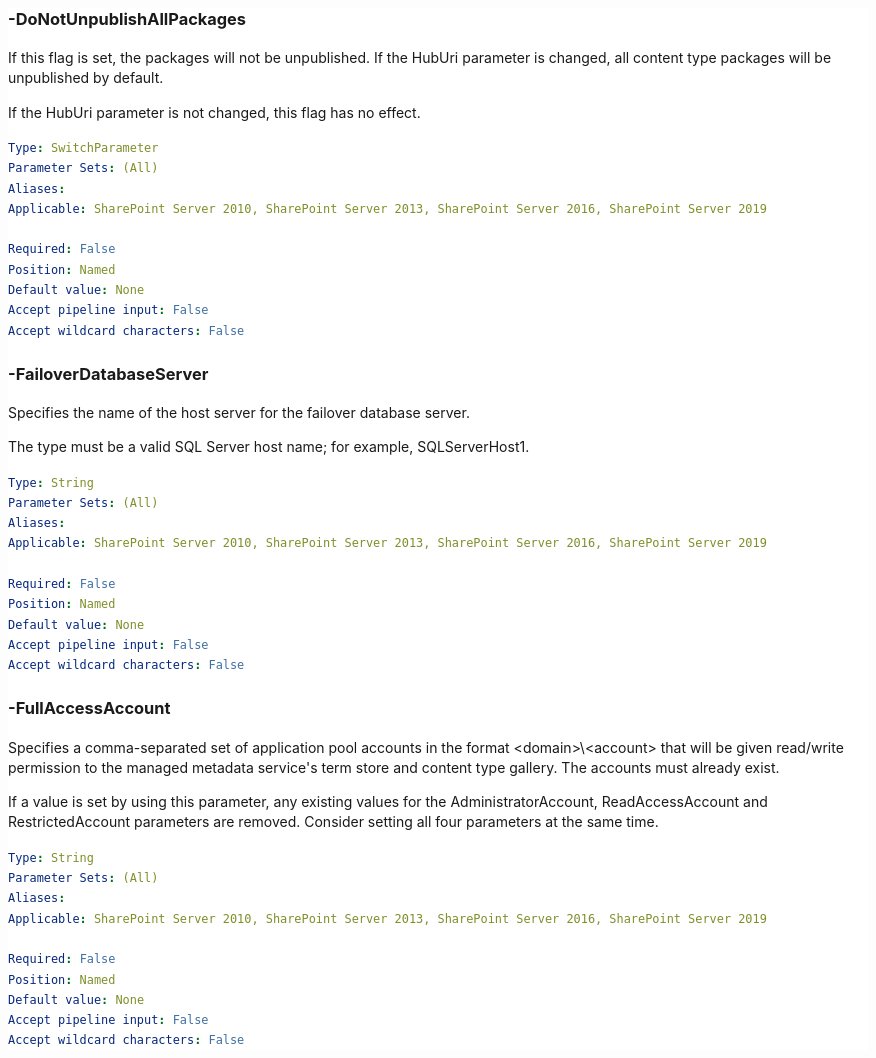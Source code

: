 ### -DoNotUnpublishAllPackages
If this flag is set, the packages will not be unpublished.
If the HubUri parameter is changed, all content type packages will be unpublished by default.

If the HubUri parameter is not changed, this flag has no effect.

```yaml
Type: SwitchParameter
Parameter Sets: (All)
Aliases: 
Applicable: SharePoint Server 2010, SharePoint Server 2013, SharePoint Server 2016, SharePoint Server 2019

Required: False
Position: Named
Default value: None
Accept pipeline input: False
Accept wildcard characters: False
```

### -FailoverDatabaseServer
Specifies the name of the host server for the failover database server.

The type must be a valid SQL Server host name; for example, SQLServerHost1.

```yaml
Type: String
Parameter Sets: (All)
Aliases: 
Applicable: SharePoint Server 2010, SharePoint Server 2013, SharePoint Server 2016, SharePoint Server 2019

Required: False
Position: Named
Default value: None
Accept pipeline input: False
Accept wildcard characters: False
```

### -FullAccessAccount
Specifies a comma-separated set of application pool accounts in the format \<domain\>\\\<account\> that will be given read/write permission to the managed metadata service's term store and content type gallery.
The accounts must already exist.

If a value is set by using this parameter, any existing values for the AdministratorAccount, ReadAccessAccount and RestrictedAccount parameters are removed.
Consider setting all four parameters at the same time.

```yaml
Type: String
Parameter Sets: (All)
Aliases: 
Applicable: SharePoint Server 2010, SharePoint Server 2013, SharePoint Server 2016, SharePoint Server 2019

Required: False
Position: Named
Default value: None
Accept pipeline input: False
Accept wildcard characters: False
```
